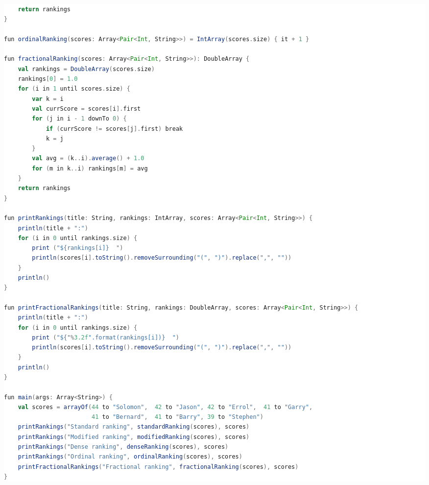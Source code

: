 ```scala
    return rankings
}

fun ordinalRanking(scores: Array<Pair<Int, String>>) = IntArray(scores.size) { it + 1 }  

fun fractionalRanking(scores: Array<Pair<Int, String>>): DoubleArray {
    val rankings = DoubleArray(scores.size)
    rankings[0] = 1.0 
    for (i in 1 until scores.size) {
        var k = i 
        val currScore = scores[i].first         
        for (j in i - 1 downTo 0) {
            if (currScore != scores[j].first) break
            k = j
        }
        val avg = (k..i).average() + 1.0
        for (m in k..i) rankings[m] = avg       
    }
    return rankings
}    

fun printRankings(title: String, rankings: IntArray, scores: Array<Pair<Int, String>>) {
    println(title + ":")
    for (i in 0 until rankings.size) { 
        print ("${rankings[i]}  ")  
        println(scores[i].toString().removeSurrounding("(", ")").replace(",", ""))
    }
    println()
}

fun printFractionalRankings(title: String, rankings: DoubleArray, scores: Array<Pair<Int, String>>) {
    println(title + ":")
    for (i in 0 until rankings.size) { 
        print ("${"%3.2f".format(rankings[i])}  ")  
        println(scores[i].toString().removeSurrounding("(", ")").replace(",", ""))
    }
    println()
}

fun main(args: Array<String>) {
    val scores = arrayOf(44 to "Solomon",  42 to "Jason", 42 to "Errol",  41 to "Garry",
                         41 to "Bernard",  41 to "Barry", 39 to "Stephen")
    printRankings("Standard ranking", standardRanking(scores), scores)
    printRankings("Modified ranking", modifiedRanking(scores), scores)
    printRankings("Dense ranking", denseRanking(scores), scores)
    printRankings("Ordinal ranking", ordinalRanking(scores), scores)
    printFractionalRankings("Fractional ranking", fractionalRanking(scores), scores)
}
```
